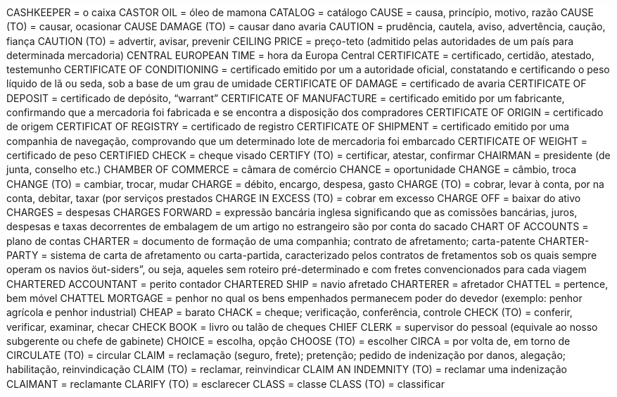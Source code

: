 CASHKEEPER = o caixa
CASTOR OIL = óleo de mamona 
CATALOG = catálogo
CAUSE = causa, princípio, motivo, razão
CAUSE (TO) = causar, ocasionar
CAUSE DAMAGE (TO) = causar dano avaria
CAUTION = prudência, cautela, aviso, advertência, caução, fiança
CAUTION (TO) = advertir, avisar, prevenir
CEILING PRICE = preço-teto (admitido pelas autoridades de um país para determinada mercadoria)
CENTRAL EUROPEAN TIME = hora da Europa Central
CERTIFICATE = certificado, certidão, atestado, testemunho
CERTIFICATE OF CONDITIONING = certificado emitido por um a autoridade oficial, constatando e certificando o peso líquido de lã ou seda, sob a base de um grau de umidade
CERTIFICATE OF DAMAGE = certificado de avaria
CERTIFICATE OF DEPOSIT = certificado de depósito, “warrant”
CERTIFICATE OF MANUFACTURE = certificado emitido por um fabricante, confirmando que a mercadoria foi fabricada e se encontra a disposição dos compradores
CERTIFICATE OF ORIGIN = certificado de origem
CERTIFICAT OF REGISTRY = certificado de registro
CERTIFICATE OF SHIPMENT = certificado emitido por uma companhia de navegação, comprovando que um determinado lote de mercadoria foi embarcado
CERTIFICATE OF WEIGHT = certificado de peso
CERTIFIED CHECK = cheque visado
CERTIFY (TO) = certificar, atestar, confirmar
CHAIRMAN = presidente (de junta, conselho etc.)
CHAMBER OF COMMERCE = câmara de comércio
CHANCE = oportunidade
CHANGE = câmbio, troca 
CHANGE (TO) = cambiar, trocar, mudar
CHARGE = débito, encargo, despesa, gasto
CHARGE (TO) = cobrar, levar à conta, por na conta, debitar, taxar (por serviços prestados
CHARGE IN EXCESS (TO) = cobrar em excesso
CHARGE OFF = baixar do ativo
CHARGES = despesas
CHARGES FORWARD = expressão bancária inglesa significando que as comissões bancárias, juros, despesas e taxas decorrentes de embalagem de um artigo no estrangeiro são por conta do sacado
CHART OF ACCOUNTS = plano de contas
CHARTER = documento de formação de uma companhia; contrato de afretamento; carta-patente
CHARTER-PARTY = sistema de carta de afretamento ou carta-partida, caracterizado pelos contratos de fretamentos sob os quais sempre operam os navios öut-siders”, ou seja, aqueles sem roteiro pré-determinado e com fretes convencionados para cada viagem
CHARTERED ACCOUNTANT = perito contador
CHARTERED SHIP = navio afretado
CHARTERER = afretador
CHATTEL = pertence, bem móvel
CHATTEL MORTGAGE = penhor no qual os bens empenhados permanecem poder do devedor (exemplo: penhor agrícola e penhor industrial)
CHEAP = barato
CHACK = cheque; verificação, conferência, controle
CHECK (TO) = conferir, verificar, examinar, checar
CHECK BOOK = livro ou talão de cheques
CHIEF CLERK = supervisor do pessoal (equivale ao nosso subgerente ou chefe de gabinete)
CHOICE = escolha, opção 
CHOOSE (TO) = escolher
CIRCA = por volta de, em torno de
CIRCULATE (TO) = circular
CLAIM = reclamação (seguro, frete); pretenção; pedido de indenização por danos, alegação; habilitação, reinvindicação
CLAIM (TO) = reclamar, reinvindicar
CLAIM AN INDEMNITY (TO) = reclamar uma indenização
CLAIMANT = reclamante
CLARIFY (TO) = esclarecer
CLASS = classe
CLASS (TO) = classificar